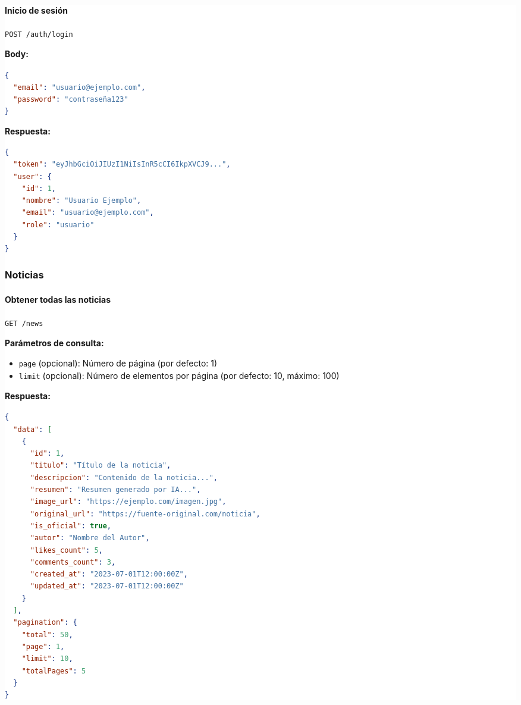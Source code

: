 #### Inicio de sesión

```http
POST /auth/login
```

**Body:**
```json
{
  "email": "usuario@ejemplo.com",
  "password": "contraseña123"
}
```

**Respuesta:**
```json
{
  "token": "eyJhbGciOiJIUzI1NiIsInR5cCI6IkpXVCJ9...",
  "user": {
    "id": 1,
    "nombre": "Usuario Ejemplo",
    "email": "usuario@ejemplo.com",
    "role": "usuario"
  }
}
```

### Noticias

#### Obtener todas las noticias

```http
GET /news
```

**Parámetros de consulta:**
- `page` (opcional): Número de página (por defecto: 1)
- `limit` (opcional): Número de elementos por página (por defecto: 10, máximo: 100)

**Respuesta:**
```json
{
  "data": [
    {
      "id": 1,
      "titulo": "Título de la noticia",
      "descripcion": "Contenido de la noticia...",
      "resumen": "Resumen generado por IA...",
      "image_url": "https://ejemplo.com/imagen.jpg",
      "original_url": "https://fuente-original.com/noticia",
      "is_oficial": true,
      "autor": "Nombre del Autor",
      "likes_count": 5,
      "comments_count": 3,
      "created_at": "2023-07-01T12:00:00Z",
      "updated_at": "2023-07-01T12:00:00Z"
    }
  ],
  "pagination": {
    "total": 50,
    "page": 1,
    "limit": 10,
    "totalPages": 5
  }
}
```
